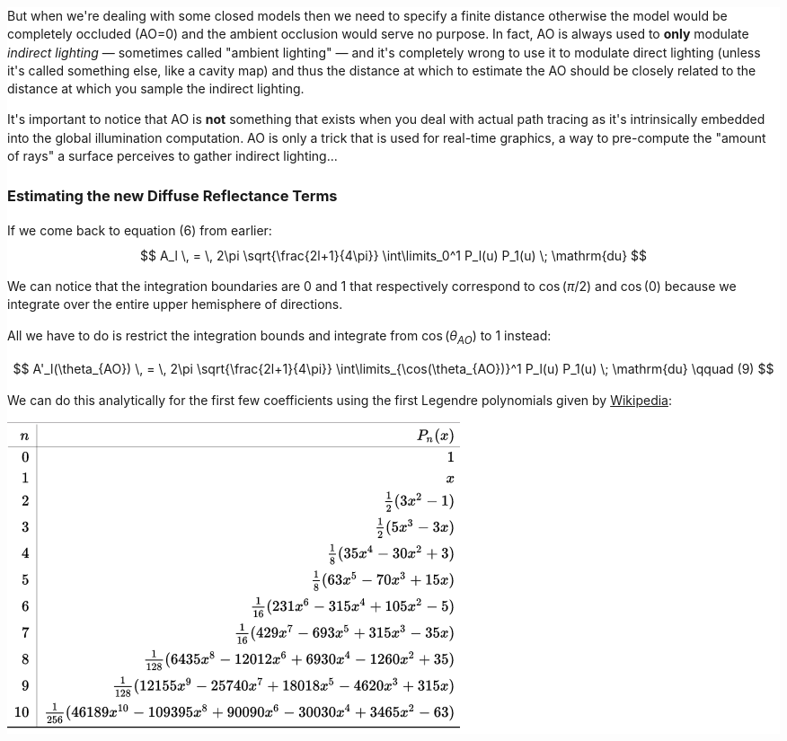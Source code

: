 But when we're dealing with some closed models then we need to specify a finite distance otherwise the model would be completely occluded (AO=0) and the ambient occlusion would serve no purpose. In fact, AO is always used to **only** modulate *indirect lighting* — sometimes called "ambient lighting" — and it's completely wrong to use it to modulate direct lighting (unless it's called something else, like a cavity map) and thus the distance at which to estimate the AO should be closely related to the distance at which you sample the indirect lighting.

It's important to notice that AO is **not** something that exists when you deal with actual path tracing as it's intrinsically embedded into the global illumination computation. AO is only a trick that is used for real-time graphics, a way to pre-compute the "amount of rays" a surface perceives to gather indirect lighting...


### Estimating the new Diffuse Reflectance Terms ###

If we come back to equation (6) from earlier:
$$
A_l \, = \, 2\pi \sqrt{\frac{2l+1}{4\pi}} \int\limits_0^1 P_l(u) P_1(u) \; \mathrm{du}
$$

We can notice that the integration boundaries are 0 and 1 that respectively correspond to $\cos(\pi/2) \text{ and } \cos(0)$ because we integrate over the entire upper hemisphere of directions.

All we have to do is restrict the integration bounds and integrate from $\cos(\theta_{AO})$ to 1 instead:

$$
A'_l(\theta_{AO}) \, = \, 2\pi \sqrt{\frac{2l+1}{4\pi}} \int\limits_{\cos(\theta_{AO})}^1 P_l(u) P_1(u) \; \mathrm{du} \qquad (9)
$$


We can do this analytically for the first few coefficients using the first Legendre polynomials given by [Wikipedia](https://en.wikipedia.org/wiki/Legendre_polynomials#Recursive_definition):<br />

![File:LegendrePolynomials.png](images/SH/LegendrePolynomials.png)

